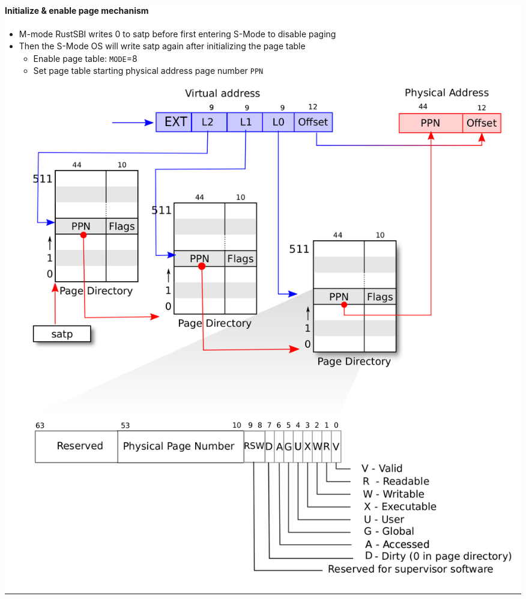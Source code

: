 #### Initialize & enable page mechanism

- M-mode RustSBI writes 0 to satp before first entering S-Mode to disable paging
- Then the S-Mode OS will write satp again after initializing the page table
   - Enable page table: `MODE`=8
   - Set page table starting physical address page number `PPN`

![bg right:50% 90%](figs/sv39-full.png)

---
<style scoped>
{
  font-size: 32px
}
</style>
